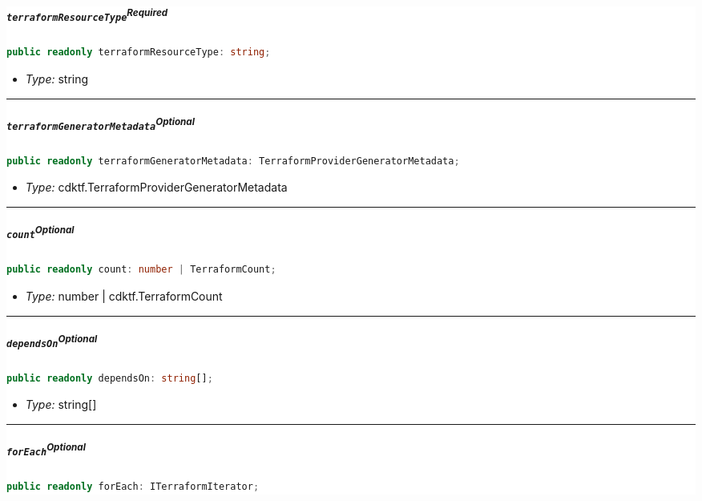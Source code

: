 ##### `terraformResourceType`<sup>Required</sup> <a name="terraformResourceType" id="@cdktf/provider-kubernetes.dataKubernetesPersistentVolumeClaimV1.DataKubernetesPersistentVolumeClaimV1.property.terraformResourceType"></a>

```typescript
public readonly terraformResourceType: string;
```

- *Type:* string

---

##### `terraformGeneratorMetadata`<sup>Optional</sup> <a name="terraformGeneratorMetadata" id="@cdktf/provider-kubernetes.dataKubernetesPersistentVolumeClaimV1.DataKubernetesPersistentVolumeClaimV1.property.terraformGeneratorMetadata"></a>

```typescript
public readonly terraformGeneratorMetadata: TerraformProviderGeneratorMetadata;
```

- *Type:* cdktf.TerraformProviderGeneratorMetadata

---

##### `count`<sup>Optional</sup> <a name="count" id="@cdktf/provider-kubernetes.dataKubernetesPersistentVolumeClaimV1.DataKubernetesPersistentVolumeClaimV1.property.count"></a>

```typescript
public readonly count: number | TerraformCount;
```

- *Type:* number | cdktf.TerraformCount

---

##### `dependsOn`<sup>Optional</sup> <a name="dependsOn" id="@cdktf/provider-kubernetes.dataKubernetesPersistentVolumeClaimV1.DataKubernetesPersistentVolumeClaimV1.property.dependsOn"></a>

```typescript
public readonly dependsOn: string[];
```

- *Type:* string[]

---

##### `forEach`<sup>Optional</sup> <a name="forEach" id="@cdktf/provider-kubernetes.dataKubernetesPersistentVolumeClaimV1.DataKubernetesPersistentVolumeClaimV1.property.forEach"></a>

```typescript
public readonly forEach: ITerraformIterator;
```
